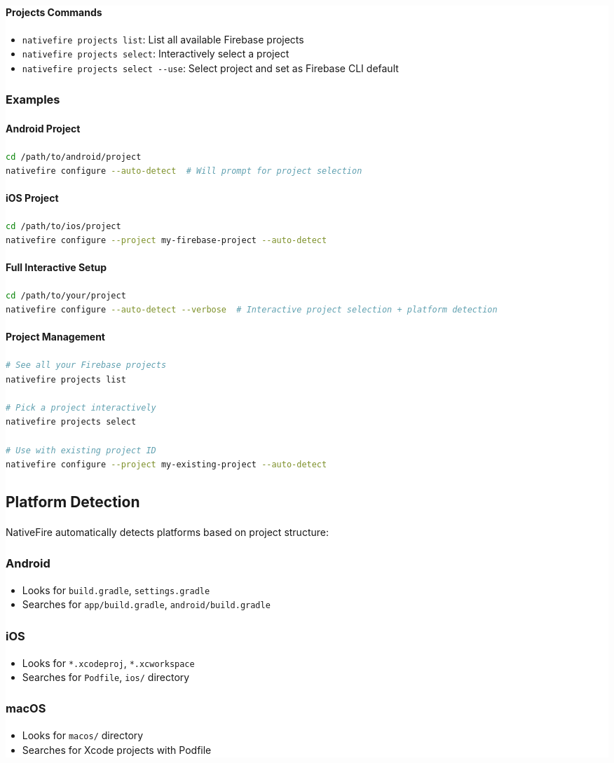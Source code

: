 #### Projects Commands
- `nativefire projects list`: List all available Firebase projects
- `nativefire projects select`: Interactively select a project
- `nativefire projects select --use`: Select project and set as Firebase CLI default

### Examples

#### Android Project
```bash
cd /path/to/android/project
nativefire configure --auto-detect  # Will prompt for project selection
```

#### iOS Project
```bash
cd /path/to/ios/project
nativefire configure --project my-firebase-project --auto-detect
```

#### Full Interactive Setup
```bash
cd /path/to/your/project
nativefire configure --auto-detect --verbose  # Interactive project selection + platform detection
```

#### Project Management
```bash
# See all your Firebase projects
nativefire projects list

# Pick a project interactively
nativefire projects select

# Use with existing project ID
nativefire configure --project my-existing-project --auto-detect
```

## Platform Detection

NativeFire automatically detects platforms based on project structure:

### Android
- Looks for `build.gradle`, `settings.gradle`
- Searches for `app/build.gradle`, `android/build.gradle`

### iOS
- Looks for `*.xcodeproj`, `*.xcworkspace`
- Searches for `Podfile`, `ios/` directory

### macOS
- Looks for `macos/` directory
- Searches for Xcode projects with Podfile
